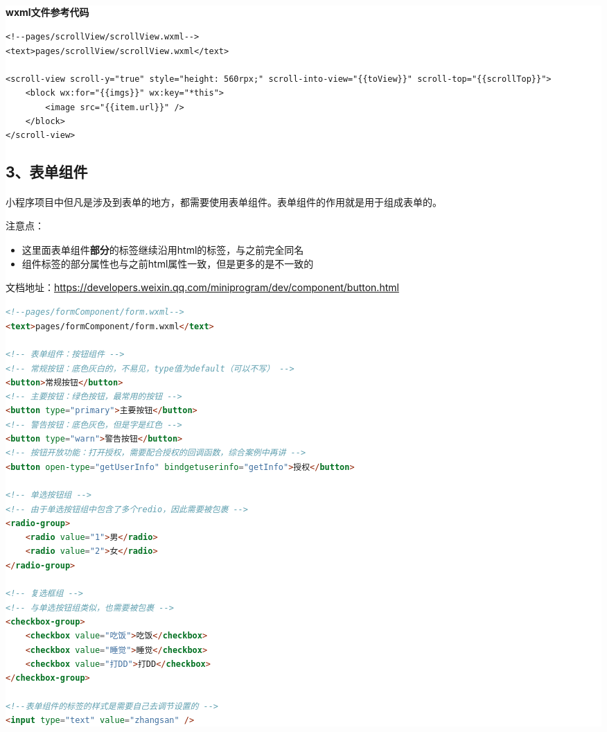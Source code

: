 **wxml文件参考代码**

~~~wxml
<!--pages/scrollView/scrollView.wxml-->
<text>pages/scrollView/scrollView.wxml</text>

<scroll-view scroll-y="true" style="height: 560rpx;" scroll-into-view="{{toView}}" scroll-top="{{scrollTop}}">
    <block wx:for="{{imgs}}" wx:key="*this">
        <image src="{{item.url}}" />
    </block>
</scroll-view>
~~~



## 3、表单组件

小程序项目中但凡是涉及到表单的地方，都需要使用表单组件。表单组件的作用就是用于组成表单的。

注意点：

- 这里面表单组件**部分**的标签继续沿用html的标签，与之前完全同名
- 组件标签的部分属性也与之前html属性一致，但是更多的是不一致的

文档地址：https://developers.weixin.qq.com/miniprogram/dev/component/button.html

~~~html
<!--pages/formComponent/form.wxml-->
<text>pages/formComponent/form.wxml</text>

<!-- 表单组件：按钮组件 -->
<!-- 常规按钮：底色灰白的，不易见，type值为default（可以不写） -->
<button>常规按钮</button>
<!-- 主要按钮：绿色按钮，最常用的按钮 -->
<button type="primary">主要按钮</button>
<!-- 警告按钮：底色灰色，但是字是红色 -->
<button type="warn">警告按钮</button>
<!-- 按钮开放功能：打开授权，需要配合授权的回调函数，综合案例中再讲 -->
<button open-type="getUserInfo" bindgetuserinfo="getInfo">授权</button>

<!-- 单选按钮组 -->
<!-- 由于单选按钮组中包含了多个redio，因此需要被包裹 -->
<radio-group>
    <radio value="1">男</radio>
    <radio value="2">女</radio>
</radio-group>

<!-- 复选框组 -->
<!-- 与单选按钮组类似，也需要被包裹 -->
<checkbox-group>
    <checkbox value="吃饭">吃饭</checkbox>
    <checkbox value="睡觉">睡觉</checkbox>
    <checkbox value="打DD">打DD</checkbox>
</checkbox-group>

<!--表单组件的标签的样式是需要自己去调节设置的 -->
<input type="text" value="zhangsan" />
~~~
